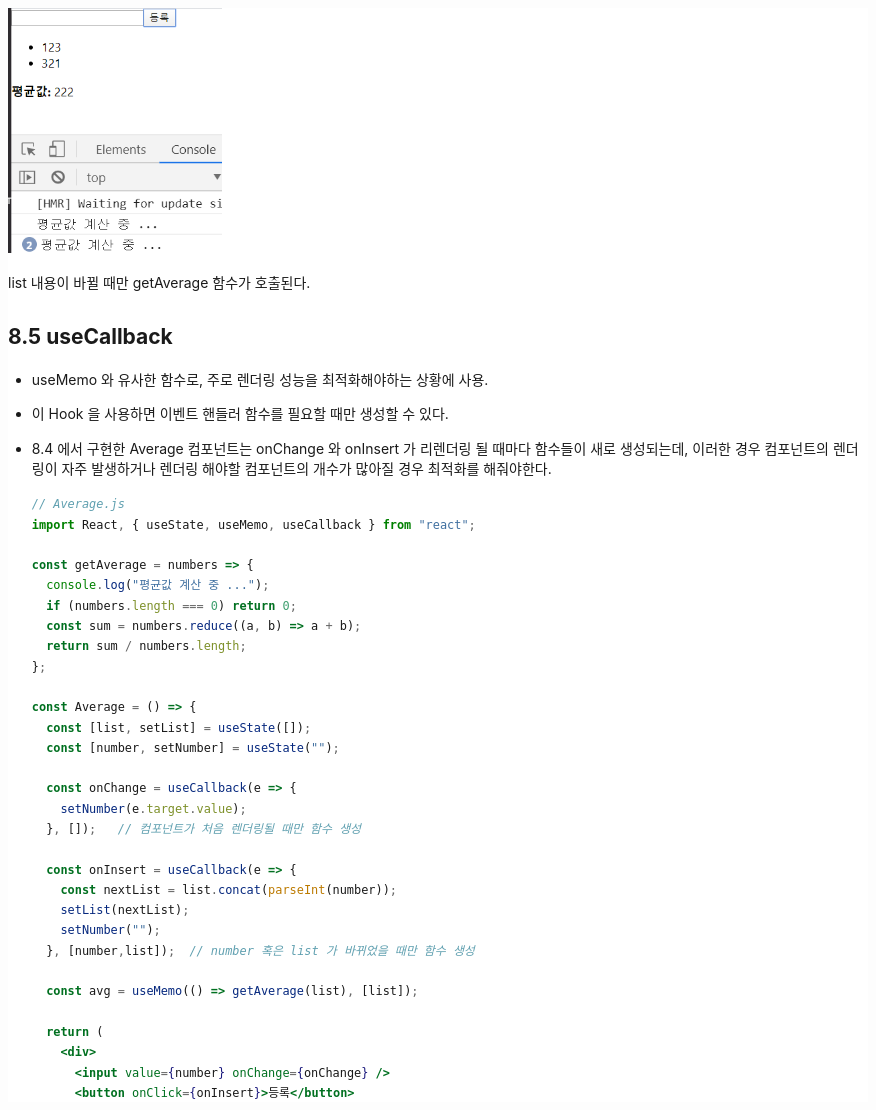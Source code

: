   <img src="images/image-20200318140816310.png" alt="image-20200318140816310" style="zoom:67%;" />

  list 내용이 바뀔 때만 getAverage 함수가 호출된다. 





## 8.5 useCallback

- useMemo 와 유사한 함수로, 주로 렌더링 성능을 최적화해야하는 상황에 사용. 

- 이 Hook 을 사용하면 이벤트 핸들러 함수를 필요할 때만 생성할 수 있다.

- 8.4 에서 구현한 Average 컴포넌트는 onChange 와 onInsert  가 리렌더링 될 때마다 함수들이 새로 생성되는데, 이러한 경우 컴포넌트의 렌더링이 자주 발생하거나 렌더링 해야할 컴포넌트의 개수가 많아질 경우 최적화를 해줘야한다. 

  ```jsx
  // Average.js 
  import React, { useState, useMemo, useCallback } from "react";
  
  const getAverage = numbers => {
    console.log("평균값 계산 중 ...");
    if (numbers.length === 0) return 0;
    const sum = numbers.reduce((a, b) => a + b);
    return sum / numbers.length;
  };
  
  const Average = () => {
    const [list, setList] = useState([]);
    const [number, setNumber] = useState("");
  
    const onChange = useCallback(e => {
      setNumber(e.target.value);
    }, []);   // 컴포넌트가 처음 렌더링될 때만 함수 생성 
  
    const onInsert = useCallback(e => {
      const nextList = list.concat(parseInt(number));
      setList(nextList);
      setNumber("");
    }, [number,list]);  // number 혹은 list 가 바뀌었을 때만 함수 생성 
  
    const avg = useMemo(() => getAverage(list), [list]);
  
    return (
      <div>
        <input value={number} onChange={onChange} />
        <button onClick={onInsert}>등록</button>
  ```